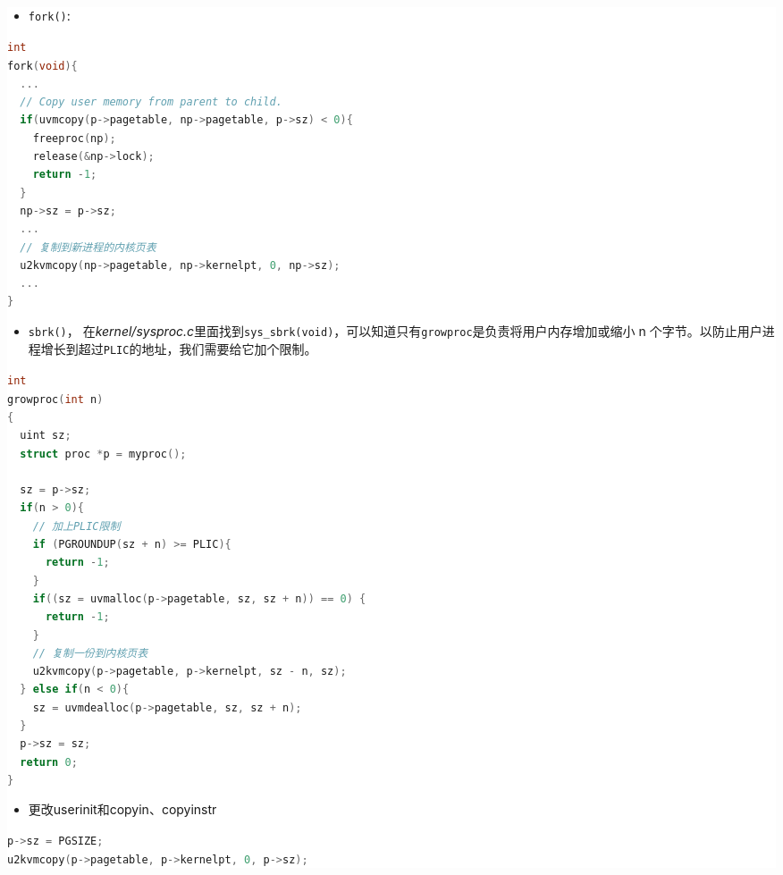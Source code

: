   - `fork()`:

  ```c
  int
  fork(void){
    ...
    // Copy user memory from parent to child.
    if(uvmcopy(p->pagetable, np->pagetable, p->sz) < 0){
      freeproc(np);
      release(&np->lock);
      return -1;
    }
    np->sz = p->sz;
    ...
    // 复制到新进程的内核页表
    u2kvmcopy(np->pagetable, np->kernelpt, 0, np->sz);
    ...
  }
  ```

  - `sbrk()`， 在*kernel/sysproc.c*里面找到`sys_sbrk(void)`，可以知道只有`growproc`是负责将用户内存增加或缩小 n 个字节。以防止用户进程增长到超过`PLIC`的地址，我们需要给它加个限制。

  ```c
  int
  growproc(int n)
  {
    uint sz;
    struct proc *p = myproc();
  
    sz = p->sz;
    if(n > 0){
      // 加上PLIC限制
      if (PGROUNDUP(sz + n) >= PLIC){
        return -1;
      }
      if((sz = uvmalloc(p->pagetable, sz, sz + n)) == 0) {
        return -1;
      }
      // 复制一份到内核页表
      u2kvmcopy(p->pagetable, p->kernelpt, sz - n, sz);
    } else if(n < 0){
      sz = uvmdealloc(p->pagetable, sz, sz + n);
    }
    p->sz = sz;
    return 0;
  }
  ```

- 更改userinit和copyin、copyinstr

```c
p->sz = PGSIZE;
u2kvmcopy(p->pagetable, p->kernelpt, 0, p->sz);
```
